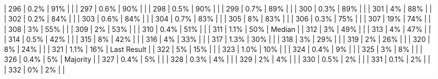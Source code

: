 | 296 | 0.2% | 91% |  |
| 297 | 0.6% | 90% |  |
| 298 | 0.5% | 90% |  |
| 299 | 0.7% | 89% |  |
| 300 | 0.3% | 89% |  |
| 301 | 4% | 88% |  |
| 302 | 0.2% | 84% |  |
| 303 | 0.6% | 84% |  |
| 304 | 0.7% | 83% |  |
| 305 | 8% | 83% |  |
| 306 | 0.3% | 75% |  |
| 307 | 19% | 74% |  |
| 308 | 3% | 55% |  |
| 309 | 2% | 53% |  |
| 310 | 0.4% | 51% |  |
| 311 | 1.1% | 50% | Median |
| 312 | 3% | 49% |  |
| 313 | 4% | 47% |  |
| 314 | 0.5% | 42% |  |
| 315 | 8% | 42% |  |
| 316 | 4% | 33% |  |
| 317 | 1.3% | 30% |  |
| 318 | 3% | 29% |  |
| 319 | 2% | 26% |  |
| 320 | 8% | 24% |  |
| 321 | 1.1% | 16% | Last Result |
| 322 | 5% | 15% |  |
| 323 | 1.0% | 10% |  |
| 324 | 0.4% | 9% |  |
| 325 | 3% | 8% |  |
| 326 | 0.4% | 5% | Majority |
| 327 | 0.4% | 5% |  |
| 328 | 0.3% | 4% |  |
| 329 | 2% | 4% |  |
| 330 | 0.5% | 2% |  |
| 331 | 0.1% | 2% |  |
| 332 | 0% | 2% |  |